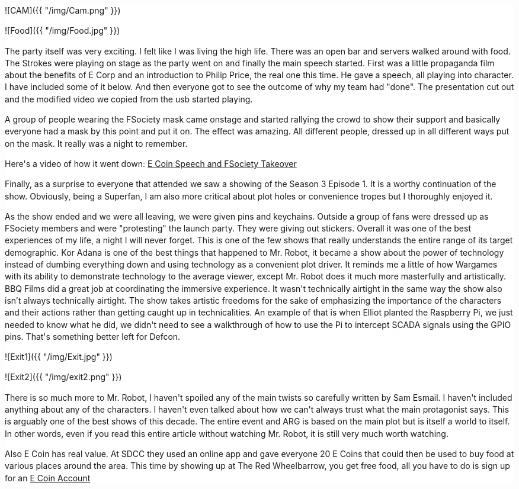 ![CAM]({{ "/img/Cam.png" }})

![Food]({{ "/img/Food.jpg" }})

The party itself was very exciting. I felt like I was living the high life. There was an open bar and servers walked around with food. The Strokes were playing on stage as the party went on and finally the main speech started. First was a little propaganda film about the benefits of E Corp and an introduction to Philip Price, the real one this time. He gave a speech, all playing into character. I have included some of it below. And then everyone got to see the outcome of why my team had "done". The presentation cut out and the modified video we copied from the usb started playing. 


A group of people wearing the FSociety mask came onstage and started rallying the crowd to show their support and basically everyone had a mask by this point and put it on. The effect was amazing. All different people, dressed up in all different ways put on the mask. It really was a night to remember. 

Here's a video of how it went down:
[E Coin Speech and FSociety Takeover](https://vimeo.com/237246821)

Finally, as a surprise to everyone that attended we saw a showing of the Season 3 Episode 1. It is a worthy continuation of the show. Obviously, being a Superfan, I am also more critical about plot holes or convenience tropes but I thoroughly enjoyed it. 


As the show ended and we were all leaving, we were given pins and keychains. Outside a group of fans were dressed up as FSociety members and were "protesting" the launch party. They were giving out stickers. Overall it was one of the best experiences of my life, a night I will never forget. This is one of the few shows that really understands the entire range of its target demographic. Kor Adana is one of the best things that happened to Mr. Robot, it became a show about the power of technology instead of dumbing everything down and using technology as a convenient plot driver. It reminds me a little of how Wargames with its ability to demonstrate technology to the average viewer, except Mr. Robot does it much more masterfully and artistically. BBQ Films did a great job at coordinating the immersive experience. It wasn't technically airtight in the same way the show also isn’t always technically airtight. The show takes artistic freedoms for the sake of emphasizing the importance of the characters and their actions rather than getting caught up in technicalities. An example of that is when Elliot planted the Raspberry Pi, we just needed to know what he did, we didn't need to see a walkthrough of how to use the Pi to intercept SCADA signals using the GPIO pins. That's something better left for Defcon.

![Exit1]({{ "/img/Exit.jpg" }})

![Exit2]({{ "/img/exit2.png" }})


There is so much more to Mr. Robot, I haven't spoiled any of the main twists so carefully written by Sam Esmail. I haven't included anything about any of the characters. I haven't even talked about how we can't always trust what the main protagonist says. This is arguably one of the best shows of this decade. The entire event and ARG is based on the main plot but is itself a world to itself. In other words, even if you read this entire article without watching Mr. Robot, it is still very much worth watching.

Also E Coin has real value. At SDCC they used an online app and gave everyone 20 E Coins that could then be used to buy food at various places around the area. This time by showing up at The Red Wheelbarrow, you get free food, all you have to do is sign up for an [E Coin Account](https://e-coin.com/)
